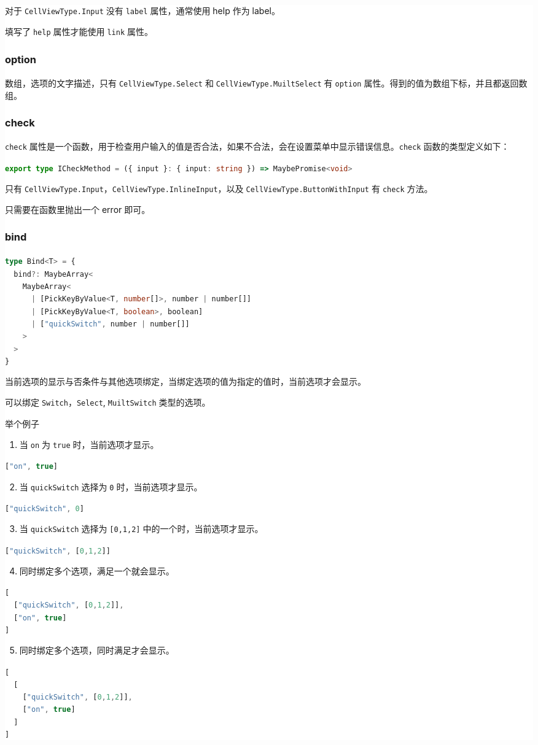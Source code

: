 对于 `CellViewType.Input` 没有 `label` 属性，通常使用 help 作为 label。

填写了 `help` 属性才能使用 `link` 属性。

### option
数组，选项的文字描述，只有 `CellViewType.Select` 和 `CellViewType.MuiltSelect` 有 `option` 属性。得到的值为数组下标，并且都返回数组。

### check
`check` 属性是一个函数，用于检查用户输入的值是否合法，如果不合法，会在设置菜单中显示错误信息。`check` 函数的类型定义如下：
```ts
export type ICheckMethod = ({ input }: { input: string }) => MaybePromise<void>
```
只有 `CellViewType.Input`，`CellViewType.InlineInput`，以及 `CellViewType.ButtonWithInput` 有 `check` 方法。

只需要在函数里抛出一个 error 即可。
### bind
```ts
type Bind<T> = {
  bind?: MaybeArray<
    MaybeArray<
      | [PickKeyByValue<T, number[]>, number | number[]]
      | [PickKeyByValue<T, boolean>, boolean]
      | ["quickSwitch", number | number[]]
    >
  >
}
```
当前选项的显示与否条件与其他选项绑定，当绑定选项的值为指定的值时，当前选项才会显示。

可以绑定 `Switch`，`Select`, `MuiltSwitch` 类型的选项。

举个例子
1. 当 `on` 为 `true` 时，当前选项才显示。
```ts
["on", true]
```
2. 当 `quickSwitch` 选择为 `0` 时，当前选项才显示。
```ts
["quickSwitch", 0]
```
3. 当 `quickSwitch` 选择为 `[0,1,2]` 中的一个时，当前选项才显示。
```ts
["quickSwitch", [0,1,2]]
```
4. 同时绑定多个选项，满足一个就会显示。
```ts
[
  ["quickSwitch", [0,1,2]],
  ["on", true]
]
```
5. 同时绑定多个选项，同时满足才会显示。
```ts
[
  [
    ["quickSwitch", [0,1,2]],
    ["on", true]
  ]
]
```
